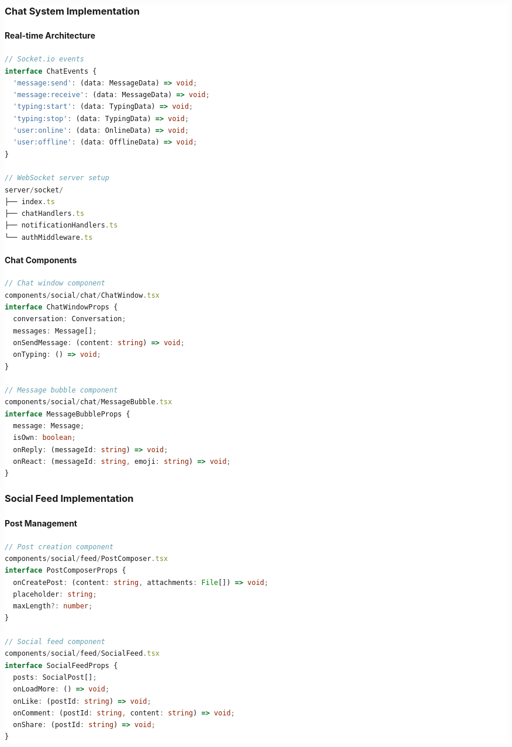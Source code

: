 ### **Chat System Implementation**

#### Real-time Architecture
```typescript
// Socket.io events
interface ChatEvents {
  'message:send': (data: MessageData) => void;
  'message:receive': (data: MessageData) => void;
  'typing:start': (data: TypingData) => void;
  'typing:stop': (data: TypingData) => void;
  'user:online': (data: OnlineData) => void;
  'user:offline': (data: OfflineData) => void;
}

// WebSocket server setup
server/socket/
├── index.ts
├── chatHandlers.ts
├── notificationHandlers.ts
└── authMiddleware.ts
```

#### Chat Components
```typescript
// Chat window component
components/social/chat/ChatWindow.tsx
interface ChatWindowProps {
  conversation: Conversation;
  messages: Message[];
  onSendMessage: (content: string) => void;
  onTyping: () => void;
}

// Message bubble component
components/social/chat/MessageBubble.tsx
interface MessageBubbleProps {
  message: Message;
  isOwn: boolean;
  onReply: (messageId: string) => void;
  onReact: (messageId: string, emoji: string) => void;
}
```

### **Social Feed Implementation**

#### Post Management
```typescript
// Post creation component
components/social/feed/PostComposer.tsx
interface PostComposerProps {
  onCreatePost: (content: string, attachments: File[]) => void;
  placeholder: string;
  maxLength?: number;
}

// Social feed component
components/social/feed/SocialFeed.tsx
interface SocialFeedProps {
  posts: SocialPost[];
  onLoadMore: () => void;
  onLike: (postId: string) => void;
  onComment: (postId: string, content: string) => void;
  onShare: (postId: string) => void;
}
```